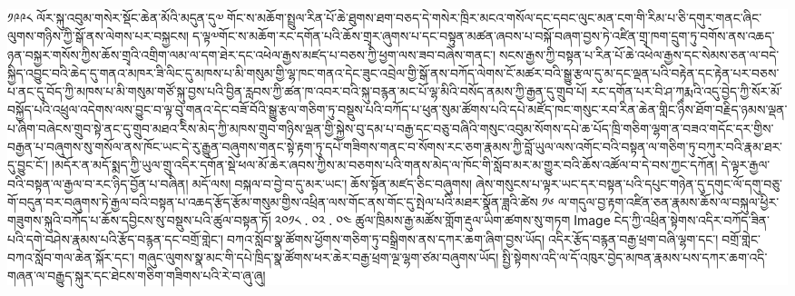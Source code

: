 ༡༩༩༨ ལོར་སྐུ་འབུམ་གསེར་སྡོང་ཆེན་མོའི་མདུན་དུ༧ གོང་ས་མཆོག་སྤྲུལ་རིན་པོ་ཆེ་ཐུགས་ཐག་བཅད་དེ་གསེར་ཁྲིར་མངའ་གསོལ་དང་དབང་ལུང་མན་ངག་གི་རིམ་པ་ཅི་དགུར་གནང་ཞིང་ལུགས་གཉིས་ཀྱི་སྒོ་ནས་ལེགས་པར་བསྐྱངས། ད་ལྟ༧གོང་ས་མཆོག་རང་དགོན་པའི་ཆོས་གྲྭར་ཞུགས་པ་དང་བསྟུན་མཚན་ཞབས་པ་བསྐོ་བཞག་བྱས་ཏེ་འཛིན་གྲྭ་ཁག་དྲུག་ཏུ་བགོས་ནས་འཆད་ཉན་བསྐྱར་གསོས་ཀྱིས་ཆོས་གྲྭའི་འགྲིག་ལམ་ལ་དག་ཐེར་དང་འཕེལ་རྒྱས་མཛད་པ་བཅས་ཀྱི་ཕྱག་ལས་ཟབ་བཞེས་གནང་། སངས་རྒྱས་ཀྱི་བསྟན་པ་རིན་པོ་ཆེ་འཕེལ་རྒྱས་དང་སེམས་ཅན་ལ་བདེ་སྐྱིད་འབྱུང་བའི་ཆེད་དུ་གནའ་མཁར་ཟི་ལིང་དུ་མཁས་པ་མི་གསུམ་གྱི་ལྷ་ཁང་གནའ་དེང་ཟུང་འབྲེལ་གྱི་སྒོ་ནས་བཀོད་ལེགས་ངོ་མཚར་བའི་སྒྱུ་རྩལ་དུ་མ་དང་ལྡན་པའི་བརྟེན་དང་རྟེན་པར་བཅས་པ་ནང་དུ་བོད་ཀྱི་མཁས་པ་མི་གསུམ་གཙོ་སྐུ་བྱས་པའི་བྱིན་རླབས་ཀྱི་ཚན་ཁ་འབར་བའི་སྐུ་བརྙན་མང་པོ་ལྷ་མིའི་བསོད་ནམས་ཀྱི་རྒྱན་དུ་གྲུབ་པོ། རང་དགོན་པར་བི་ཤ་ཀྭརྨའི་འདུ་བྱེད་ཀྱི་སོར་མོ་བསྐྱོད་པའི་འཕྲུལ་འདེགས་ལས་བྱུང་བ་ལྟ་བུ་གནའ་དེང་བཟོ་བོའི་སྒྱུ་རྩལ་གཅིག་ཏུ་བསྡུས་པའི་བཀོད་པ་ཕུན་སུམ་ཚོགས་པའི་དཔེ་མཛོད་ཁང་གསུང་རབ་རིན་ཆེན་གླིང་ཉིས་ཐོག་བརྗིད་ཉམས་ལྡན་པ་ཞིག་བཞེངས་གྲུབ་སྟེ་ནང་དུ་གྲུབ་མཐའ་རིིས་མེད་ཀྱི་མཁས་གྲུབ་གཉིས་ལྡན་གྱི་སྐྱེས་བུ་དམ་པ་བརྒྱ་དང་བཅུ་བཞིའི་གསུང་འབུམ་སོགས་དཔེ་ཆ་པོད་ཁྲི་གཅིག་ལྷག་ན་བཟའ་གདོང་དར་གྱིས་བརྒྱན་པ་བཞུགས་སུ་གསོལ་ནས་ཁོང་ཡང་དེ་རུ་རྒྱུན་བཞུགས་གནང་སྟེ་རྟག་ཏུ་དཔེ་གཟིགས་གནང་བ་སོགས་རང་ཅག་རྣམས་ཀྱི་བློ་ཡུལ་ལས་འགོང་བའི་བསྟན་ལ་གཅིག་ཏུ་བཀུར་བའི་རྣམ་ཐར་དུ་བྱུང་ངོ་། །མདོར་ན་མདོ་སྨད་ཀྱི་ཡུལ་གྲུ་འདིར་དགོན་སྡེ་ཕལ་མོ་ཆེར་ཞབས་ཀྱིས་མ་བཅགས་པའི་གནས་མེད་ལ་ཁོང་གི་སློབ་མར་མ་གྱུར་བའི་ཆོས་འཚོལ་བ་དེ་བས་ཀྱང་དཀོན། དེ་ལྟར་རྒྱལ་བའི་བསྟན་ལ་རྒྱལ་བ་རང་ཉིད་བྱོན་པ་བཞིན། མདོ་ལས། བསྐལ་བ་བྱེ་བ་དུ་མར་ཡང་། ཆོས་སྟོན་མཛད་ཅིང་བཞུགས། ཞེས་གསུངས་པ་ལྟར་ཡང་དར་བསྟན་པའི་དཔུང་གཉེན་དུ་དགུང་ལོ་དགུ་བཅུ་གོ་བདུན་བར་བཞུགས་ཏེ་རྒྱལ་བའི་བསྟན་པ་འཆད་རྩོད་རྩོམ་གསུམ་གྱིས་འཕྲིན་ལས་གོང་ནས་གོང་དུ་སྤེལ་པའི་མཐར་སྣོན་ཟླའི་ཚེས ༡༦ ལ་གདུལ་བྱ་རྟག་འཛིན་ཅན་རྣམས་ཆོས་ལ་བསྐུལ་ཕྱིར་གཟུགས་སྐུའི་བཀོད་པ་ཆོས་དབྱིངས་སུ་བསྡུས་པའི་ཚུལ་བསྟན་ཏོ། 
                             ༢༠༡༨ . ༠༢ . ༠༤
                        ཚུལ་ཁྲིམས་རྒྱ་མཚོས་གློག་རྡུལ་ཡིག་ཚགས་སུ་གཏག
Image
ངེད་ཀྱི་འཕྲིན་སྟེགས་འདིར་བཀོད་ཟིན་པའི་དགེ་བཤེས་རྣམས་པའི་རྩོད་བརྙན་དང་བགྲོ་གླེང་། བཀའ་སློབ་སྣ་ཚོགས་ཕྱོགས་གཅིག་ཏུ་བསྒྲིགས་ནས་དཀར་ཆག་ཞིག་བྱས་ཡོད། འདིར་རྩོད་བརྙན་བརྒྱ་ཕྲག་བཞི་ལྷག་དང་། བགྲོ་གླེང་བཀའ་སློབ་གལ་ཆེན་སྐོར་དང་། གཞུང་ལུགས་སྣ་མང་གི་དཔེ་ཁྲིད་སྣ་ཚོགས་ཕར་ཆེར་བརྒྱ་ཕྲག་ལྔ་ལྷག་ཙམ་བཞུགས་ཡོད། སྤྱི་སྟེགས་འདི་ལ་དོ་འཁུར་བྱེད་མཁན་རྣམས་པས་དཀར་ཆག་འདི་གཞན་ལ་བརྒྱུད་སྐུར་དང་ཐེངས་གཅིག་གཟིགས་པའི་རེ་བ་ཞུ་ཞུ།